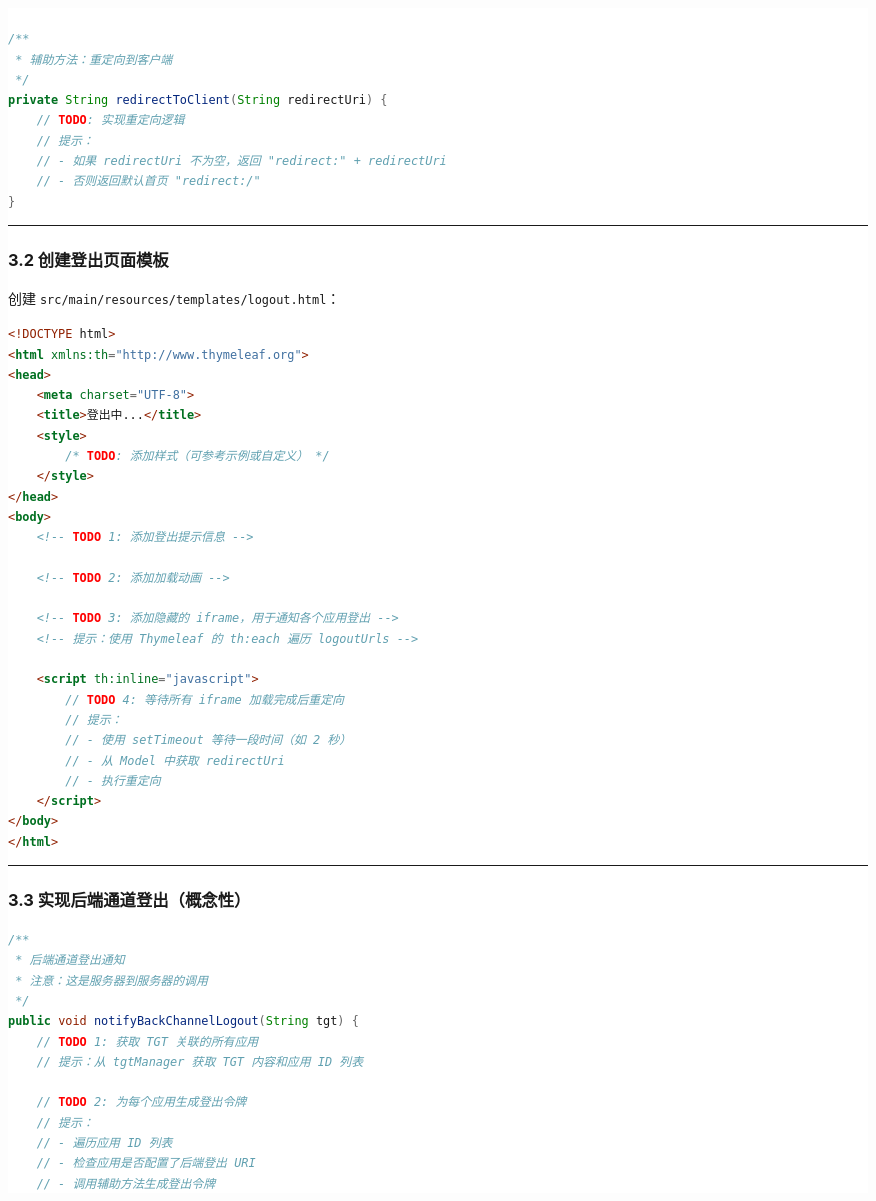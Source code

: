 ```java

/**
 * 辅助方法：重定向到客户端
 */
private String redirectToClient(String redirectUri) {
    // TODO: 实现重定向逻辑
    // 提示：
    // - 如果 redirectUri 不为空，返回 "redirect:" + redirectUri
    // - 否则返回默认首页 "redirect:/"
}
```

---

### 3.2 创建登出页面模板

创建 `src/main/resources/templates/logout.html`：

```html
<!DOCTYPE html>
<html xmlns:th="http://www.thymeleaf.org">
<head>
    <meta charset="UTF-8">
    <title>登出中...</title>
    <style>
        /* TODO: 添加样式（可参考示例或自定义） */
    </style>
</head>
<body>
    <!-- TODO 1: 添加登出提示信息 -->
  
    <!-- TODO 2: 添加加载动画 -->
  
    <!-- TODO 3: 添加隐藏的 iframe，用于通知各个应用登出 -->
    <!-- 提示：使用 Thymeleaf 的 th:each 遍历 logoutUrls -->
  
    <script th:inline="javascript">
        // TODO 4: 等待所有 iframe 加载完成后重定向
        // 提示：
        // - 使用 setTimeout 等待一段时间（如 2 秒）
        // - 从 Model 中获取 redirectUri
        // - 执行重定向
    </script>
</body>
</html>
```

---

### 3.3 实现后端通道登出（概念性）

```java
/**
 * 后端通道登出通知
 * 注意：这是服务器到服务器的调用
 */
public void notifyBackChannelLogout(String tgt) {
    // TODO 1: 获取 TGT 关联的所有应用
    // 提示：从 tgtManager 获取 TGT 内容和应用 ID 列表
  
    // TODO 2: 为每个应用生成登出令牌
    // 提示：
    // - 遍历应用 ID 列表
    // - 检查应用是否配置了后端登出 URI
    // - 调用辅助方法生成登出令牌
```